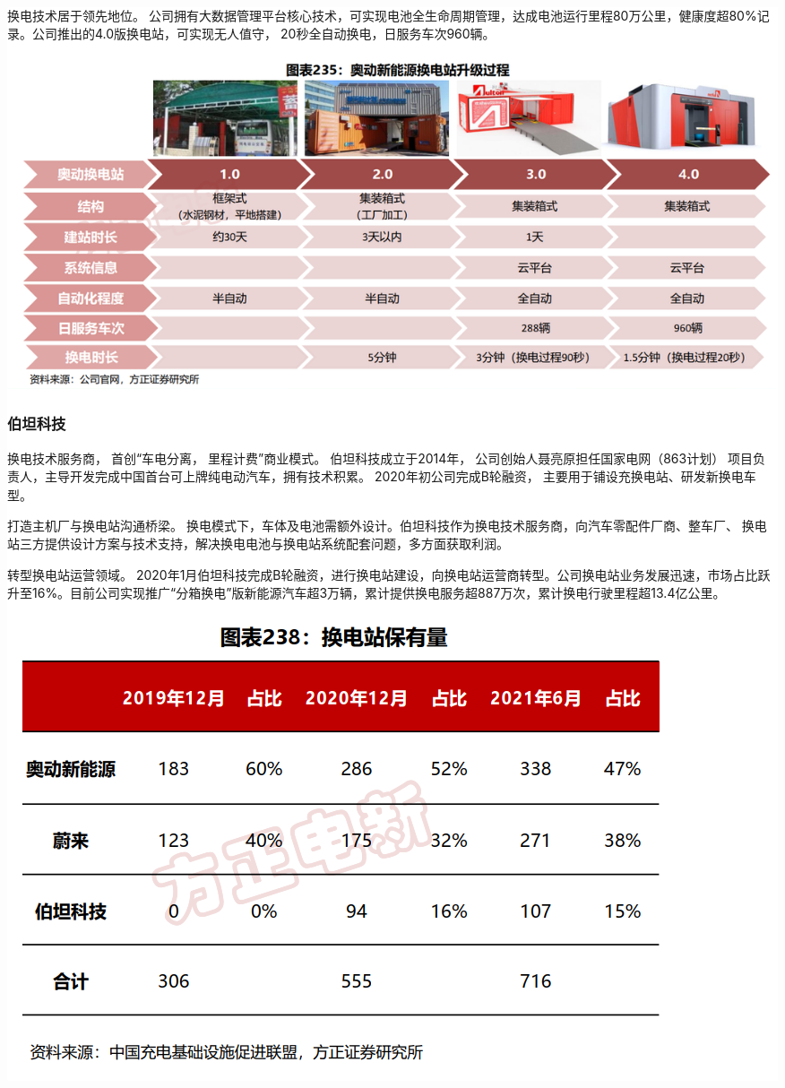 
换电技术居于领先地位。 公司拥有大数据管理平台核心技术，可实现电池全生命周期管理，达成电池运行里程80万公里，健康度超80%记录。公司推出的4.0版换电站，可实现无人值守， 20秒全自动换电，日服务车次960辆。 

![1639284051252](换电(20211211).assets/1639284051252.png)



### 伯坦科技 

换电技术服务商， 首创“车电分离， 里程计费”商业模式。 伯坦科技成立于2014年， 公司创始人聂亮原担任国家电网（863计划） 项目负责人，主导开发完成中国首台可上牌纯电动汽车，拥有技术积累。
2020年初公司完成B轮融资， 主要用于铺设充换电站、研发新换电车型。 

打造主机厂与换电站沟通桥梁。 换电模式下，车体及电池需额外设计。伯坦科技作为换电技术服务商，向汽车零配件厂商、整车厂、 换电站三方提供设计方案与技术支持，解决换电电池与换电站系统配套问题，多方面获取利润。 

转型换电站运营领域。 2020年1月伯坦科技完成B轮融资，进行换电站建设，向换电站运营商转型。公司换电站业务发展迅速，市场占比跃升至16%。目前公司实现推广“分箱换电”版新能源汽车超3万辆，累计提供换电服务超887万次，累计换电行驶里程超13.4亿公里。 

![1639287310439](换电(20211211).assets/1639287310439.png)
